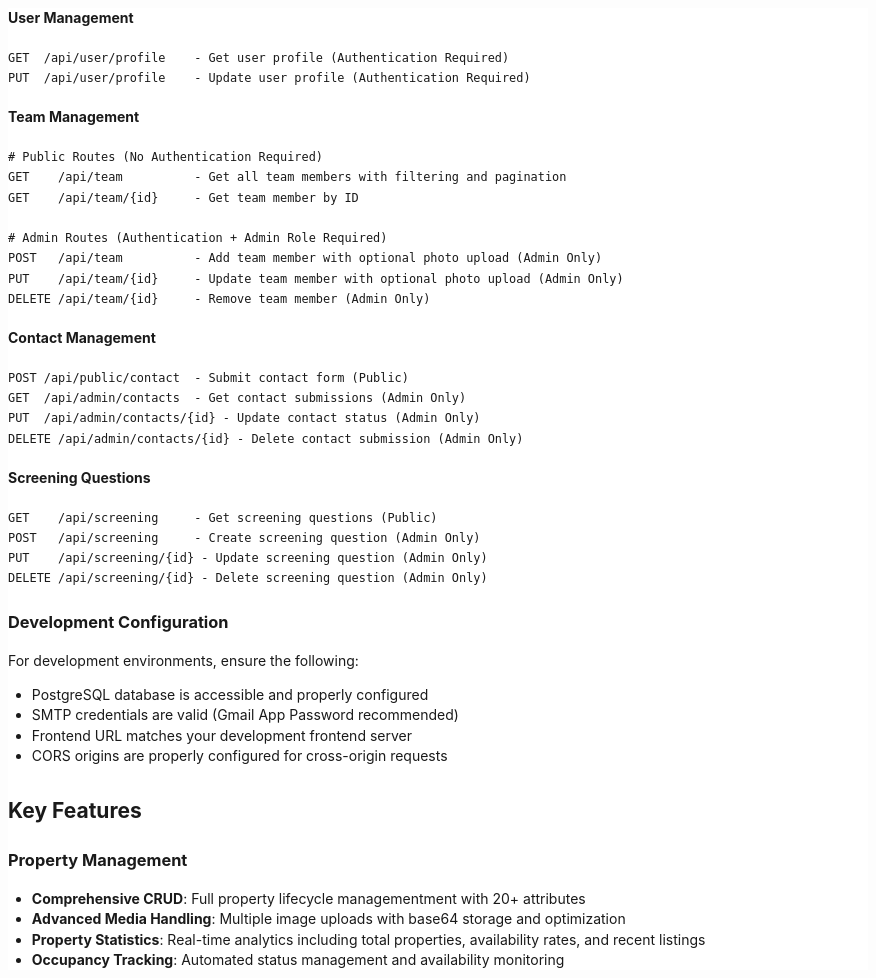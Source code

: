 #### User Management
```
GET  /api/user/profile    - Get user profile (Authentication Required)
PUT  /api/user/profile    - Update user profile (Authentication Required)
```

#### Team Management
```
# Public Routes (No Authentication Required)
GET    /api/team          - Get all team members with filtering and pagination
GET    /api/team/{id}     - Get team member by ID

# Admin Routes (Authentication + Admin Role Required)
POST   /api/team          - Add team member with optional photo upload (Admin Only)
PUT    /api/team/{id}     - Update team member with optional photo upload (Admin Only)
DELETE /api/team/{id}     - Remove team member (Admin Only)
```

#### Contact Management
```
POST /api/public/contact  - Submit contact form (Public)
GET  /api/admin/contacts  - Get contact submissions (Admin Only)
PUT  /api/admin/contacts/{id} - Update contact status (Admin Only)
DELETE /api/admin/contacts/{id} - Delete contact submission (Admin Only)
```

#### Screening Questions
```
GET    /api/screening     - Get screening questions (Public)
POST   /api/screening     - Create screening question (Admin Only)
PUT    /api/screening/{id} - Update screening question (Admin Only)
DELETE /api/screening/{id} - Delete screening question (Admin Only)
```



### Development Configuration

For development environments, ensure the following:
- PostgreSQL database is accessible and properly configured
- SMTP credentials are valid (Gmail App Password recommended)
- Frontend URL matches your development frontend server
- CORS origins are properly configured for cross-origin requests

## Key Features

###  Property Management
- **Comprehensive CRUD**: Full property lifecycle managementment with 20+ attributes
- **Advanced Media Handling**: Multiple image uploads with base64 storage and optimization
- **Property Statistics**: Real-time analytics including total properties, availability rates, and recent listings
- **Occupancy Tracking**: Automated status management and availability monitoring
